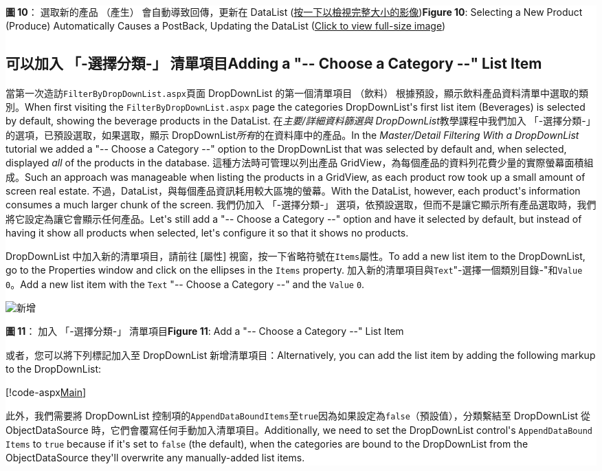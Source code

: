 <span data-ttu-id="b30c2-169">**圖 10**： 選取新的產品 （產生） 會自動導致回傳，更新在 DataList ([按一下以檢視完整大小的影像](master-detail-filtering-with-a-dropdownlist-datalist-cs/_static/image26.png))</span><span class="sxs-lookup"><span data-stu-id="b30c2-169">**Figure 10**: Selecting a New Product (Produce) Automatically Causes a PostBack, Updating the DataList ([Click to view full-size image](master-detail-filtering-with-a-dropdownlist-datalist-cs/_static/image26.png))</span></span>


## <a name="adding-a----choose-a-category----list-item"></a><span data-ttu-id="b30c2-170">可以加入 「-選擇分類-」 清單項目</span><span class="sxs-lookup"><span data-stu-id="b30c2-170">Adding a "-- Choose a Category --" List Item</span></span>

<span data-ttu-id="b30c2-171">當第一次造訪`FilterByDropDownList.aspx`頁面 DropDownList 的第一個清單項目 （飲料） 根據預設，顯示飲料產品資料清單中選取的類別。</span><span class="sxs-lookup"><span data-stu-id="b30c2-171">When first visiting the `FilterByDropDownList.aspx` page the categories DropDownList's first list item (Beverages) is selected by default, showing the beverage products in the DataList.</span></span> <span data-ttu-id="b30c2-172">在*主要/詳細資料篩選與 DropDownList*教學課程中我們加入 「-選擇分類-」 的選項，已預設選取，如果選取，顯示 DropDownList*所有*的在資料庫中的產品。</span><span class="sxs-lookup"><span data-stu-id="b30c2-172">In the *Master/Detail Filtering With a DropDownList* tutorial we added a "-- Choose a Category --" option to the DropDownList that was selected by default and, when selected, displayed *all* of the products in the database.</span></span> <span data-ttu-id="b30c2-173">這種方法時可管理以列出產品 GridView，為每個產品的資料列花費少量的實際螢幕面積組成。</span><span class="sxs-lookup"><span data-stu-id="b30c2-173">Such an approach was manageable when listing the products in a GridView, as each product row took up a small amount of screen real estate.</span></span> <span data-ttu-id="b30c2-174">不過，DataList，與每個產品資訊耗用較大區塊的螢幕。</span><span class="sxs-lookup"><span data-stu-id="b30c2-174">With the DataList, however, each product's information consumes a much larger chunk of the screen.</span></span> <span data-ttu-id="b30c2-175">我們仍加入 「-選擇分類-」 選項，依預設選取，但而不是讓它顯示所有產品選取時，我們將它設定為讓它會顯示任何產品。</span><span class="sxs-lookup"><span data-stu-id="b30c2-175">Let's still add a "-- Choose a Category --" option and have it selected by default, but instead of having it show all products when selected, let's configure it so that it shows no products.</span></span>

<span data-ttu-id="b30c2-176">DropDownList 中加入新的清單項目，請前往 [屬性] 視窗，按一下省略符號在`Items`屬性。</span><span class="sxs-lookup"><span data-stu-id="b30c2-176">To add a new list item to the DropDownList, go to the Properties window and click on the ellipses in the `Items` property.</span></span> <span data-ttu-id="b30c2-177">加入新的清單項目與`Text`"-選擇一個類別目錄-"和`Value` `0`。</span><span class="sxs-lookup"><span data-stu-id="b30c2-177">Add a new list item with the `Text` "-- Choose a Category --" and the `Value` `0`.</span></span>


![新增](master-detail-filtering-with-a-dropdownlist-datalist-cs/_static/image27.png)

<span data-ttu-id="b30c2-179">**圖 11**： 加入 「-選擇分類-」 清單項目</span><span class="sxs-lookup"><span data-stu-id="b30c2-179">**Figure 11**: Add a "-- Choose a Category --" List Item</span></span>


<span data-ttu-id="b30c2-180">或者，您可以將下列標記加入至 DropDownList 新增清單項目：</span><span class="sxs-lookup"><span data-stu-id="b30c2-180">Alternatively, you can add the list item by adding the following markup to the DropDownList:</span></span>

[!code-aspx[Main](master-detail-filtering-with-a-dropdownlist-datalist-cs/samples/sample3.aspx)]

<span data-ttu-id="b30c2-181">此外，我們需要將 DropDownList 控制項的`AppendDataBoundItems`至`true`因為如果設定為`false`（預設值），分類繫結至 DropDownList 從 ObjectDataSource 時，它們會覆寫任何手動加入清單項目。</span><span class="sxs-lookup"><span data-stu-id="b30c2-181">Additionally, we need to set the DropDownList control's `AppendDataBoundItems` to `true` because if it's set to `false` (the default), when the categories are bound to the DropDownList from the ObjectDataSource they'll overwrite any manually-added list items.</span></span>
